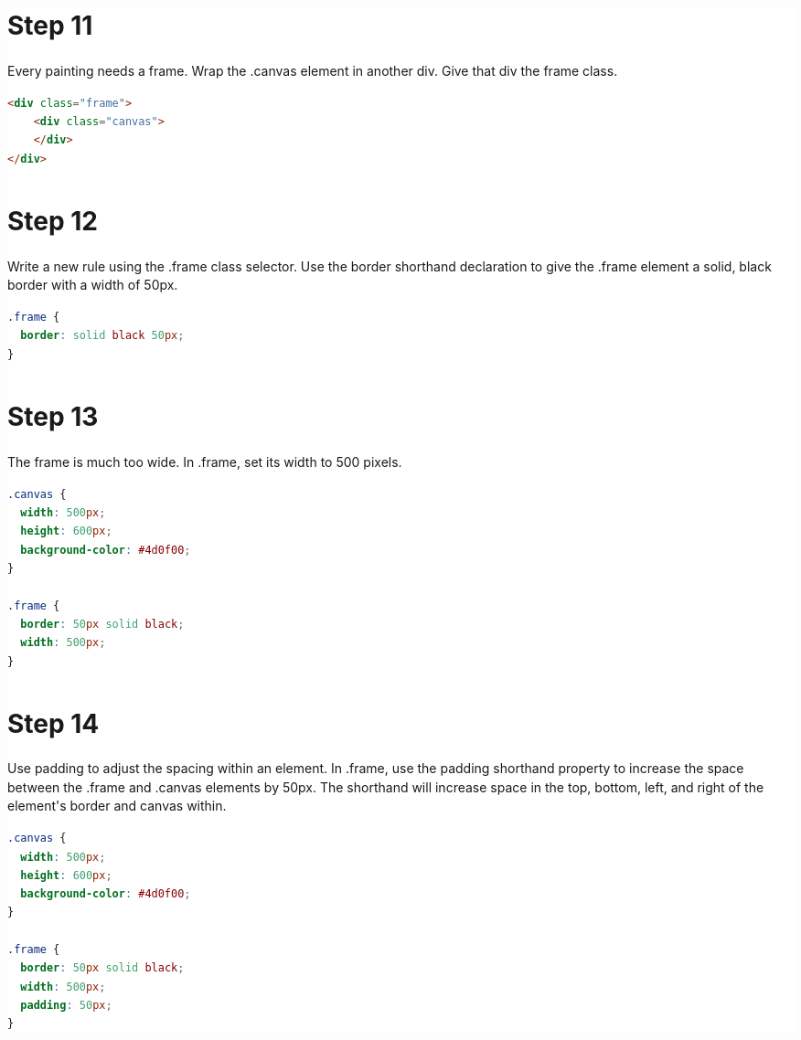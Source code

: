 # Step 11
Every painting needs a frame. Wrap the .canvas element in another div. Give that div the frame class.

```html  
<div class="frame">
    <div class="canvas">
    </div>
</div>
```
  
# Step 12
Write a new rule using the .frame class selector. Use the border shorthand declaration to give the .frame element a solid, black border with a width of 50px.

```css  
.frame {
  border: solid black 50px;
}
```
  
# Step 13
The frame is much too wide. In .frame, set its width to 500 pixels.

```css
.canvas {
  width: 500px;
  height: 600px;
  background-color: #4d0f00;
}

.frame {
  border: 50px solid black;
  width: 500px;
}
```
  
# Step 14
Use padding to adjust the spacing within an element. In .frame, use the padding shorthand property to increase the space between the .frame and .canvas elements by 50px. The shorthand will increase space in the top, bottom, left, and right of the element's border and canvas within.

```css  
.canvas {
  width: 500px;
  height: 600px;
  background-color: #4d0f00;
}

.frame {
  border: 50px solid black;
  width: 500px;
  padding: 50px;
}
```
  